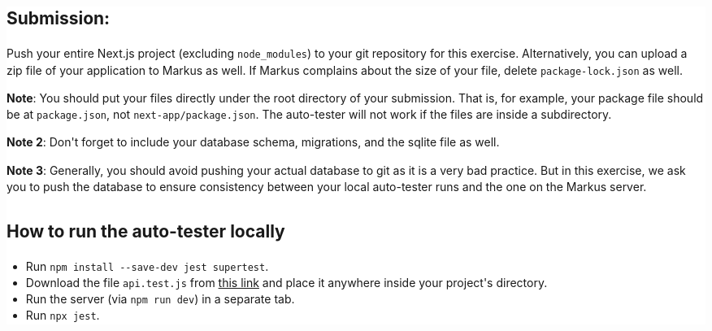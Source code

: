## Submission:

Push your entire Next.js project (excluding `node_modules`) to your git repository for this exercise. Alternatively, you can upload a zip file of your application to Markus as well. If Markus complains about the size of your file, delete `package-lock.json` as well.

**Note**: You should put your files directly under the root directory of your submission. That is, for example, your package file should be at `package.json`, not `next-app/package.json`. The auto-tester will not work if the files are inside a subdirectory.

**Note 2**: Don't forget to include your database schema, migrations, and the sqlite file as well.

**Note 3**: Generally, you should avoid pushing your actual database to git as it is a very bad practice. But in this exercise, we ask you to push the database to ensure consistency between your local auto-tester runs and the one on the Markus server.

## How to run the auto-tester locally

- Run `npm install --save-dev jest supertest`.
- Download the file `api.test.js` from [this link](./e4/api.test.js) and place it anywhere inside your project's directory.
- Run the server (via `npm run dev`) in a separate tab.
- Run `npx jest`.
